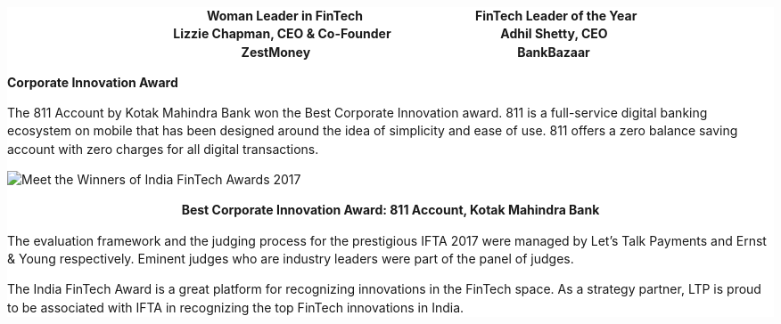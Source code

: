 <p style="text-align: center;"><span style="font-weight: 400;">                 <strong> Woman Leader in FinTech                                      FinTech Leader of the Year<br />
</strong></span><strong>Lizzie Chapman, CEO &amp; Co-Founder                                     Adhil Shetty, CEO<br />
</strong><strong>                 ZestMoney                                                                      BankBazaar</strong></p>
<p><b>Corporate Innovation Award</b></p>
<p><span style="font-weight: 400;">The 811 Account by Kotak Mahindra Bank won the Best Corporate Innovation award. </span><span style="font-weight: 400;">811 is a full-service digital banking ecosystem on mobile that has been designed around the idea of simplicity and ease of use. 811 offers a zero balance saving account with zero charges for all digital transactions</span><span style="font-weight: 400;">.</span></p>
<p><img class="aligncenter size-full wp-image-28487" src="{{ site.baseurl }}/uploads/2017/11/IN5.png" alt=" Meet the Winners of India FinTech Awards 2017" width="944" height="629" /></p>
<p style="text-align: center;"><strong>Best Corporate Innovation Award: 811 Account, Kotak Mahindra Bank</strong></p>
<p><span style="font-weight: 400;">The evaluation framework and the judging process for the prestigious IFTA 2017 were managed by Let’s Talk Payments and Ernst &amp; Young respectively. </span><span style="font-weight: 400;">Eminent judges who are industry leaders were part of the panel of judges.</span></p>
<p><span style="font-weight: 400;">The India FinTech Award is a great platform for recognizing innovations in the FinTech space. As a strategy partner, LTP is proud to be associated with IFTA in recognizing the top FinTech innovations in India.</span></p>
